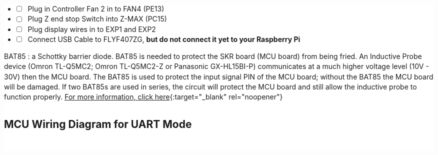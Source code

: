 * - [ ] Plug in Controller Fan 2 in to FAN4 (PE13)
* - [ ] Plug Z end stop Switch into Z-MAX (PC15)
* - [ ] Plug display wires in to EXP1 and EXP2
* - [ ] Connect USB Cable to FLYF407ZG,&nbsp;**but do not connect it yet to your Raspberry Pi**

BAT85
: a Schottky barrier diode. BAT85 is needed to protect the SKR board (MCU board) from being fried.  An Inductive Probe device (Omron TL-Q5MC2; Omron TL-Q5MC2-Z or Panasonic GX-HL15BI-P) communicates at a much higher voltage level (10V - 30V) then the MCU board.  The BAT85 is used to protect the input signal PIN of the MCU board; without the BAT85 the MCU board will be damaged.  If two BAT85s are used in series, the circuit will protect the MCU board and still allow the inductive probe to function properly. [For more information, click here](./index#bat85-diode){:target="_blank" rel="noopener"}

## MCU Wiring Diagram for UART Mode
<span> <br> </span>
